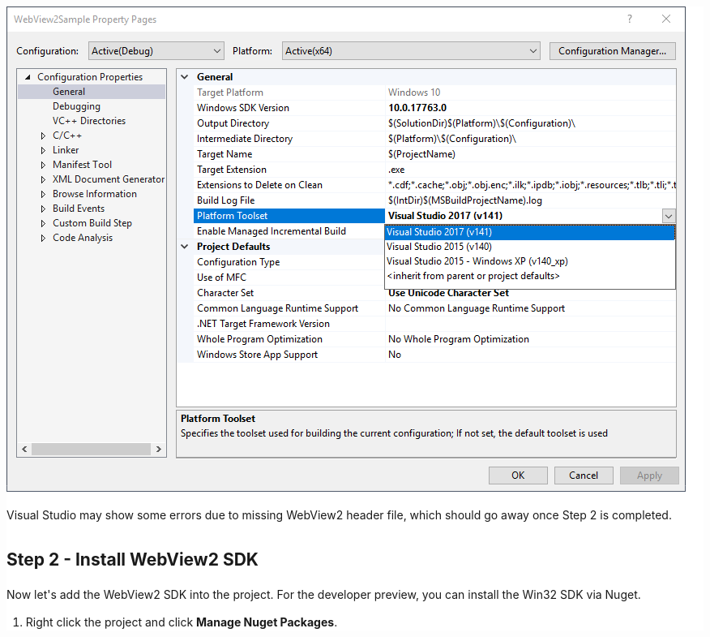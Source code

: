 ![toolVersion](media/tool-version.PNG)

Visual Studio may show some errors due to missing WebView2 header file, which should go away once Step 2 is completed.

## Step 2 - Install WebView2 SDK

Now let's add the WebView2 SDK into the project. For the developer preview, you can install the Win32 SDK via Nuget.

1. Right click the project and click **Manage Nuget Packages**.

